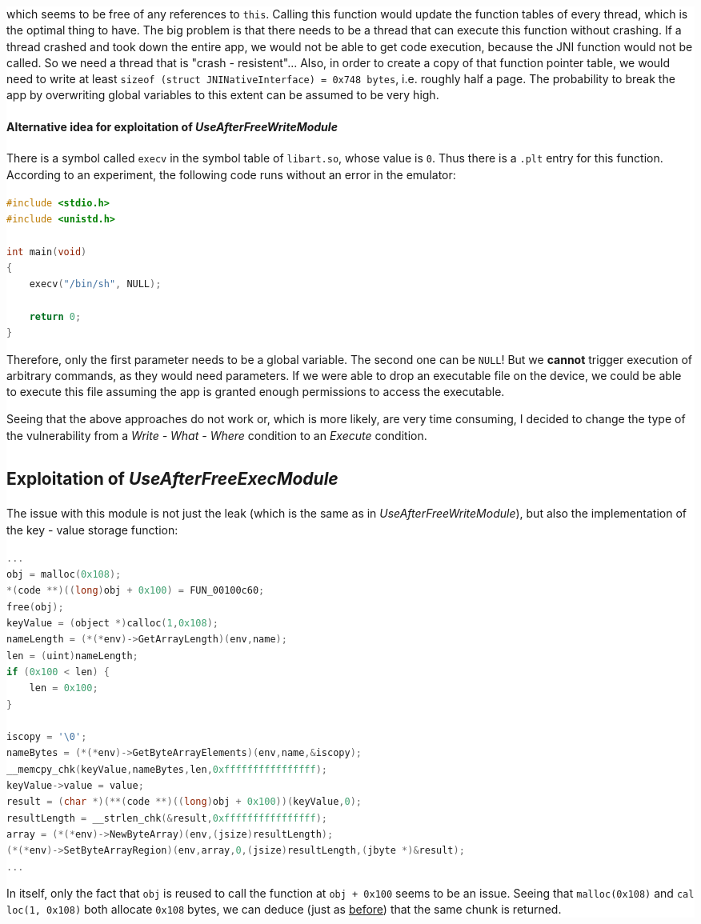 which seems to be free of any references to `this`. Calling this function would update the function tables of every thread, which is the optimal thing to have. The big problem is that there needs to be a thread that can execute this function without crashing. If a thread crashed and took down the entire app, we would not be able to get code execution, because the JNI function would not be called. So we need a thread that is "crash - resistent"... Also, in order to create a copy of that function pointer table, we would need to write at least `sizeof (struct JNINativeInterface) = 0x748 bytes`, i.e. roughly half a page. The probability to break the app by overwriting global variables to this extent can be assumed to be very high.

#### Alternative idea for exploitation of *UseAfterFreeWriteModule*

There is a symbol called `execv` in the symbol table of `libart.so`, whose value is `0`. Thus there is a `.plt` entry for this function. According to an experiment, the following code runs without an error in the emulator:
```C
#include <stdio.h>
#include <unistd.h>

int main(void)
{
    execv("/bin/sh", NULL);

    return 0;
}
```
Therefore, only the first parameter needs to be a global variable. The second one can be `NULL`! But we **cannot** trigger execution of arbitrary commands, as they would need parameters. If we were able to drop an executable file on the device, we could be able to execute this file assuming the app is granted enough permissions to access the executable.

Seeing that the above approaches do not work or, which is more likely, are very time consuming, I decided to change the type of the vulnerability from a *Write - What - Where* condition to an *Execute* condition.

## Exploitation of *UseAfterFreeExecModule*

The issue with this module is not just the leak (which is the same as in *UseAfterFreeWriteModule*), but also the implementation of the key - value storage function:
```C
...
obj = malloc(0x108);
*(code **)((long)obj + 0x100) = FUN_00100c60;
free(obj);
keyValue = (object *)calloc(1,0x108);
nameLength = (*(*env)->GetArrayLength)(env,name);
len = (uint)nameLength;
if (0x100 < len) {
	len = 0x100;
}

iscopy = '\0';
nameBytes = (*(*env)->GetByteArrayElements)(env,name,&iscopy);
__memcpy_chk(keyValue,nameBytes,len,0xffffffffffffffff);
keyValue->value = value;
result = (char *)(**(code **)((long)obj + 0x100))(keyValue,0);
resultLength = __strlen_chk(&result,0xffffffffffffffff);
array = (*(*env)->NewByteArray)(env,(jsize)resultLength);
(*(*env)->SetByteArrayRegion)(env,array,0,(jsize)resultLength,(jbyte *)&result);
...
```
In itself, only the fact that `obj` is reused to call the function at `obj + 0x100` seems to be an issue. Seeing that `malloc(0x108)` and `calloc(1, 0x108)` both allocate `0x108` bytes, we can deduce (just as [before](#introducing-scudo-the-allocator)) that the same chunk is returned.
